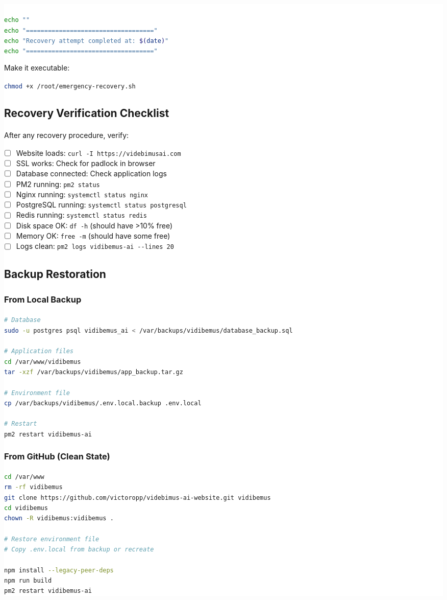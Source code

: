 ```bash

echo ""
echo "==================================="
echo "Recovery attempt completed at: $(date)"
echo "==================================="
```

Make it executable:
```bash
chmod +x /root/emergency-recovery.sh
```

## Recovery Verification Checklist

After any recovery procedure, verify:

- [ ] Website loads: `curl -I https://videbimusai.com`
- [ ] SSL works: Check for padlock in browser
- [ ] Database connected: Check application logs
- [ ] PM2 running: `pm2 status`
- [ ] Nginx running: `systemctl status nginx`
- [ ] PostgreSQL running: `systemctl status postgresql`
- [ ] Redis running: `systemctl status redis`
- [ ] Disk space OK: `df -h` (should have >10% free)
- [ ] Memory OK: `free -m` (should have some free)
- [ ] Logs clean: `pm2 logs vidibemus-ai --lines 20`

## Backup Restoration

### From Local Backup
```bash
# Database
sudo -u postgres psql vidibemus_ai < /var/backups/vidibemus/database_backup.sql

# Application files
cd /var/www/vidibemus
tar -xzf /var/backups/vidibemus/app_backup.tar.gz

# Environment file
cp /var/backups/vidibemus/.env.local.backup .env.local

# Restart
pm2 restart vidibemus-ai
```

### From GitHub (Clean State)
```bash
cd /var/www
rm -rf vidibemus
git clone https://github.com/victoropp/videbimus-ai-website.git vidibemus
cd vidibemus
chown -R vidibemus:vidibemus .

# Restore environment file
# Copy .env.local from backup or recreate

npm install --legacy-peer-deps
npm run build
pm2 restart vidibemus-ai
```
